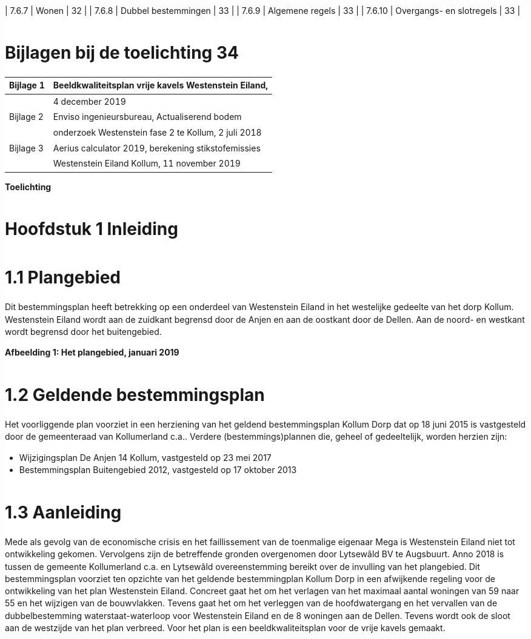 | 7.6.7                                       | Wonen                       | 32 |
| 7.6.8                                       | Dubbel bestemmingen         | 33 |
| 7.6.9                                       | Algemene regels             | 33 |
| 7.6.10                                      | Overgangs- en slotregels    | 33 |

# **Bijlagen bij de toelichting 34**

| Bijlage 1 | Beeldkwaliteitsplan vrije kavels Westenstein Eiland, |
|-----------|------------------------------------------------------|
|           | 4 december 2019                                      |
| Bijlage 2 | Enviso ingenieursbureau, Actualiserend bodem         |
|           | onderzoek Westenstein fase 2 te Kollum, 2 juli 2018  |
| Bijlage 3 | Aerius calculator 2019, berekening stikstofemissies  |
|           | Westenstein Eiland Kollum, 11 november 2019          |

**Toelichting**

# **Hoofdstuk 1 Inleiding**

# **1.1 Plangebied**

Dit bestemmingsplan heeft betrekking op een onderdeel van Westenstein Eiland in het westelijke gedeelte van het dorp Kollum. Westenstein Eiland wordt aan de zuidkant begrensd door de Anjen en aan de oostkant door de Dellen. Aan de noord- en westkant wordt begrensd door het buitengebied.

**Afbeelding 1: Het plangebied, januari 2019**

# **1.2 Geldende bestemmingsplan**

Het voorliggende plan voorziet in een herziening van het geldend bestemmingsplan Kollum Dorp dat op 18 juni 2015 is vastgesteld door de gemeenteraad van Kollumerland c.a.. Verdere (bestemmings)plannen die, geheel of gedeeltelijk, worden herzien zijn:

- Wijzigingsplan De Anjen 14 Kollum, vastgesteld op 23 mei 2017
- Bestemmingsplan Buitengebied 2012, vastgesteld op 17 oktober 2013

# **1.3 Aanleiding**

Mede als gevolg van de economische crisis en het faillissement van de toenmalige eigenaar Mega is Westenstein Eiland niet tot ontwikkeling gekomen. Vervolgens zijn de betreffende gronden overgenomen door Lytsewâld BV te Augsbuurt. Anno 2018 is tussen de gemeente Kollumerland c.a. en Lytsewâld overeenstemming bereikt over de invulling van het plangebied. Dit bestemmingsplan voorziet ten opzichte van het geldende bestemmingplan Kollum Dorp in een afwijkende regeling voor de ontwikkeling van het plan Westenstein Eiland. Concreet gaat het om het verlagen van het maximaal aantal woningen van 59 naar 55 en het wijzigen van de bouwvlakken. Tevens gaat het om het verleggen van de hoofdwatergang en het vervallen van de dubbelbestemming waterstaat-waterloop voor Westenstein Eiland en de 8 woningen aan de Dellen. Tevens wordt ook de sloot aan de westzijde van het plan verbreed. Voor het plan is een beeldkwaliteitsplan voor de vrije kavels gemaakt.
